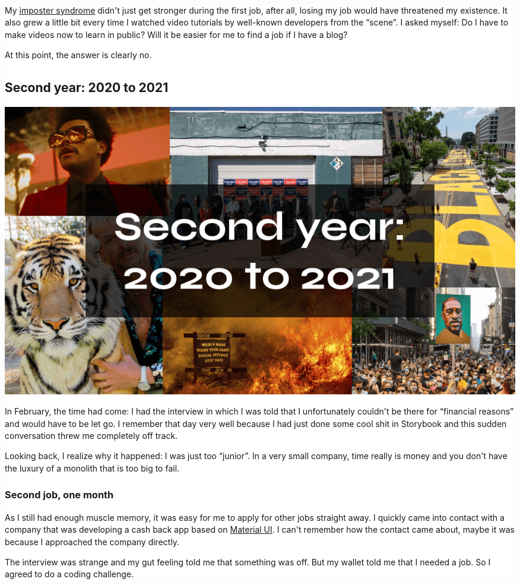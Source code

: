 My [imposter syndrome](https://en.wikipedia.org/wiki/Impostor_syndrome) didn't just get stronger during the first job, after all, losing my job would have threatened my existence. It also grew a little bit every time I watched video tutorials by well-known developers from the “scene”. I asked myself: Do I have to make videos now to learn in public? Will it be easier for me to find a job if I have a blog?

At this point, the answer is clearly no.

## Second year: 2020 to 2021

![Collage of some of the biggest pop culture moments in 2020](2-second-year-min.png)

In February, the time had come: I had the interview in which I was told that I unfortunately couldn't be there for “financial reasons” and would have to be let go. I remember that day very well because I had just done some cool shit in Storybook and this sudden conversation threw me completely off track.

Looking back, I realize why it happened: I was just too “junior”. In a very small company, time really is money and you don't have the luxury of a monolith that is too big to fail.

### Second job, one month

As I still had enough muscle memory, it was easy for me to apply for other jobs straight away. I quickly came into contact with a company that was developing a cash back app based on [Material UI](https://mui.com/). I can't remember how the contact came about, maybe it was because I approached the company directly.

The interview was strange and my gut feeling told me that something was off. But my wallet told me that I needed a job. So I agreed to do a coding challenge.
